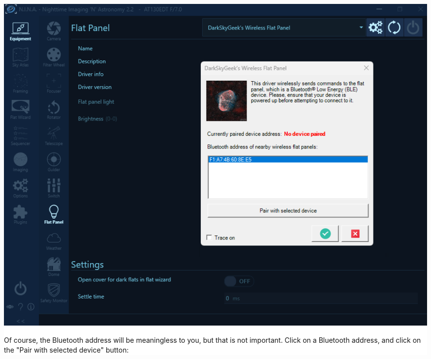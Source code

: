 ![Device settings dialog with no device selected](images/screenshot-2.png)

Of course, the Bluetooth address will be meaningless to you, but that is not important. Click on a Bluetooth address, and click on the "Pair with selected device" button:
